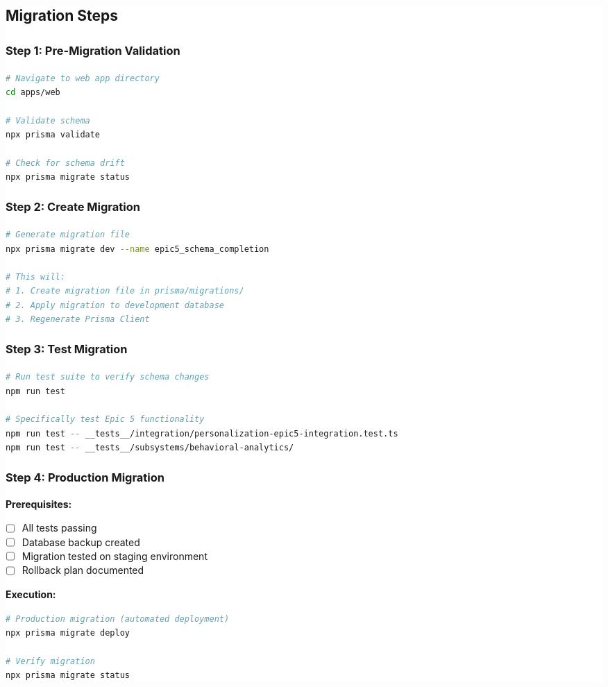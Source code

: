 
## Migration Steps

### Step 1: Pre-Migration Validation

```bash
# Navigate to web app directory
cd apps/web

# Validate schema
npx prisma validate

# Check for schema drift
npx prisma migrate status
```

### Step 2: Create Migration

```bash
# Generate migration file
npx prisma migrate dev --name epic5_schema_completion

# This will:
# 1. Create migration file in prisma/migrations/
# 2. Apply migration to development database
# 3. Regenerate Prisma Client
```

### Step 3: Test Migration

```bash
# Run test suite to verify schema changes
npm run test

# Specifically test Epic 5 functionality
npm run test -- __tests__/integration/personalization-epic5-integration.test.ts
npm run test -- __tests__/subsystems/behavioral-analytics/
```

### Step 4: Production Migration

**Prerequisites:**
- [ ] All tests passing
- [ ] Database backup created
- [ ] Migration tested on staging environment
- [ ] Rollback plan documented

**Execution:**
```bash
# Production migration (automated deployment)
npx prisma migrate deploy

# Verify migration
npx prisma migrate status
```
